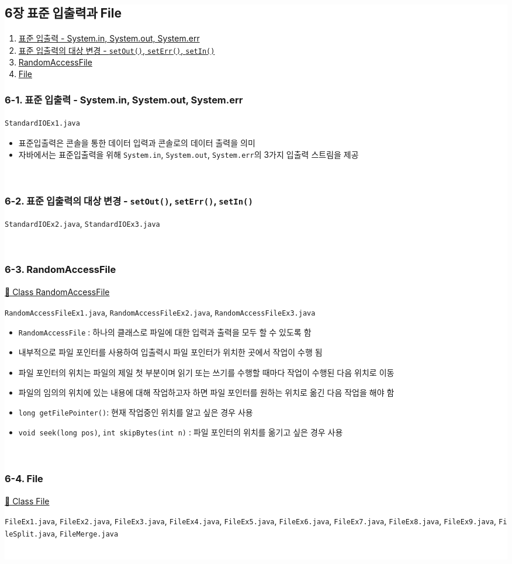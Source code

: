 ## 6장 표준 입출력과 File

1. [표준 입출력 - System.in, System.out, System.err](#6-1-표준-입출력---systemin-systemout-systemerr)
2. [표준 입출력의 대상 변경 - `setOut()`, `setErr()`, `setIn()`](#6-2-표준-입출력의-대상-변경---setout-seterr-setin)
3. [RandomAccessFile](#6-3-randomaccessfile)
4. [File](#6-4-file)

### 6-1. 표준 입출력 - System.in, System.out, System.err

`StandardIOEx1.java`

- 표준입출력은 콘솔을 통한 데이터 입력과 콘솔로의 데이터 출력을 의미
- 자바에서는 표준입출력을 위해 `System.in`, `System.out`, `System.err`의 3가지 입출력 스트림을 제공

</br>

### 6-2. 표준 입출력의 대상 변경 - `setOut()`, `setErr()`, `setIn()`

`StandardIOEx2.java`, `StandardIOEx3.java`

</br>

### 6-3. RandomAccessFile

[🔗 Class RandomAccessFile](https://docs.oracle.com/javase/8/docs/api/java/io/RandomAccessFile.html)

`RandomAccessFileEx1.java`, `RandomAccessFileEx2.java`, `RandomAccessFileEx3.java`

- `RandomAccessFile` : 하나의 클래스로 파일에 대한 입력과 출력을 모두 할 수 있도록 함
- 내부적으로 파일 포인터를 사용하여 입출력시 파일 포인터가 위치한 곳에서 작업이 수행 됨
- 파일 포인터의 위치는 파일의 제일 첫 부분이며 읽기 또는 쓰기를 수행할 때마다 작업이 수행된 다음 위치로 이동
- 파일의 임의의 위치에 있는 내용에 대해 작업하고자 하면 파일 포인터를 원하는 위치로 옮긴 다음 작업을 해야 함
- `long getFilePointer()`: 현재 작업중인 위치를 알고 싶은 경우 사용
- `void seek(long pos)`, `int skipBytes(int n)` : 파일 포인터의 위치를 옮기고 싶은 경우 사용

  </br>

### 6-4. File

[🔗 Class File](https://docs.oracle.com/javase/8/docs/api/java/io/File.html)

`FileEx1.java`,
`FileEx2.java`,
`FileEx3.java`,
`FileEx4.java`,
`FileEx5.java`,
`FileEx6.java`,
`FileEx7.java`,
`FileEx8.java`,
`FileEx9.java`,
`FileSplit.java`,
`FileMerge.java`

</br>

